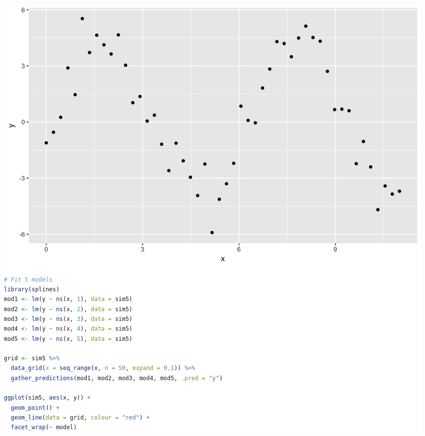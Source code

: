 ![plot of chunk trans](figure/trans-1.png)

```r
# Fit 5 models
library(splines)
mod1 <- lm(y ~ ns(x, 1), data = sim5)
mod2 <- lm(y ~ ns(x, 2), data = sim5)
mod3 <- lm(y ~ ns(x, 3), data = sim5)
mod4 <- lm(y ~ ns(x, 4), data = sim5)
mod5 <- lm(y ~ ns(x, 5), data = sim5)

grid <- sim5 %>% 
  data_grid(x = seq_range(x, n = 50, expand = 0.1)) %>% 
  gather_predictions(mod1, mod2, mod3, mod4, mod5, .pred = "y")

ggplot(sim5, aes(x, y)) + 
  geom_point() +
  geom_line(data = grid, colour = "red") +
  facet_wrap(~ model)
```
